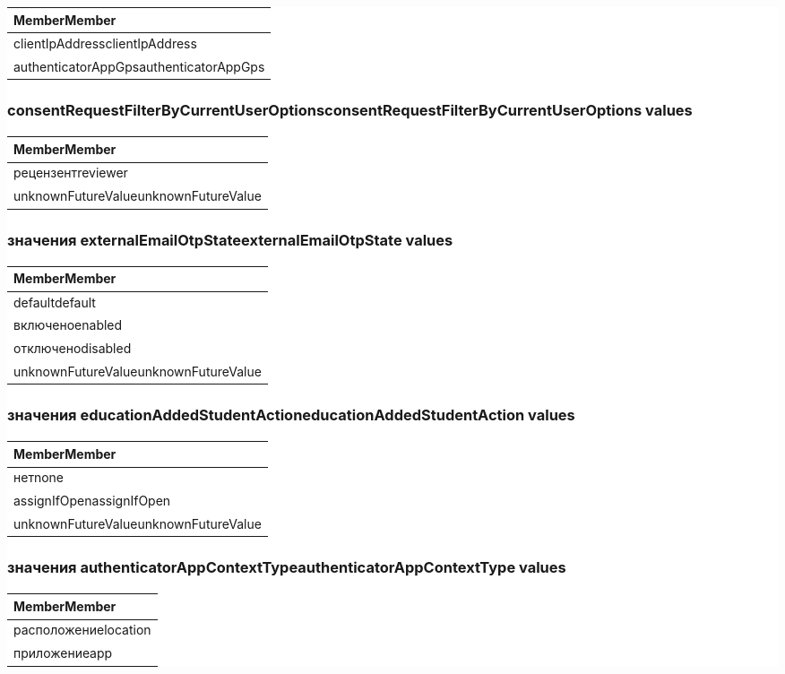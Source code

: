 |<span data-ttu-id="3d0c5-115">Member</span><span class="sxs-lookup"><span data-stu-id="3d0c5-115">Member</span></span>|
|:---|
|<span data-ttu-id="3d0c5-116">clientIpAddress</span><span class="sxs-lookup"><span data-stu-id="3d0c5-116">clientIpAddress</span></span>|
|<span data-ttu-id="3d0c5-117">authenticatorAppGps</span><span class="sxs-lookup"><span data-stu-id="3d0c5-117">authenticatorAppGps</span></span>|

### <a name="consentrequestfilterbycurrentuseroptions-values"></a><span data-ttu-id="3d0c5-118">consentRequestFilterByCurrentUserOptions</span><span class="sxs-lookup"><span data-stu-id="3d0c5-118">consentRequestFilterByCurrentUserOptions values</span></span> 

|<span data-ttu-id="3d0c5-119">Member</span><span class="sxs-lookup"><span data-stu-id="3d0c5-119">Member</span></span>|
|:---|
|<span data-ttu-id="3d0c5-120">рецензент</span><span class="sxs-lookup"><span data-stu-id="3d0c5-120">reviewer</span></span>|
|<span data-ttu-id="3d0c5-121">unknownFutureValue</span><span class="sxs-lookup"><span data-stu-id="3d0c5-121">unknownFutureValue</span></span>|

### <a name="externalemailotpstate-values"></a><span data-ttu-id="3d0c5-122">значения externalEmailOtpState</span><span class="sxs-lookup"><span data-stu-id="3d0c5-122">externalEmailOtpState values</span></span>

|<span data-ttu-id="3d0c5-123">Member</span><span class="sxs-lookup"><span data-stu-id="3d0c5-123">Member</span></span>|
|:---|
|<span data-ttu-id="3d0c5-124">default</span><span class="sxs-lookup"><span data-stu-id="3d0c5-124">default</span></span>|
|<span data-ttu-id="3d0c5-125">включено</span><span class="sxs-lookup"><span data-stu-id="3d0c5-125">enabled</span></span>|
|<span data-ttu-id="3d0c5-126">отключено</span><span class="sxs-lookup"><span data-stu-id="3d0c5-126">disabled</span></span>|
|<span data-ttu-id="3d0c5-127">unknownFutureValue</span><span class="sxs-lookup"><span data-stu-id="3d0c5-127">unknownFutureValue</span></span>|

### <a name="educationaddedstudentaction-values"></a><span data-ttu-id="3d0c5-128">значения educationAddedStudentAction</span><span class="sxs-lookup"><span data-stu-id="3d0c5-128">educationAddedStudentAction values</span></span>

|<span data-ttu-id="3d0c5-129">Member</span><span class="sxs-lookup"><span data-stu-id="3d0c5-129">Member</span></span>|
|:---|
|<span data-ttu-id="3d0c5-130">нет</span><span class="sxs-lookup"><span data-stu-id="3d0c5-130">none</span></span>|
|<span data-ttu-id="3d0c5-131">assignIfOpen</span><span class="sxs-lookup"><span data-stu-id="3d0c5-131">assignIfOpen</span></span>|
|<span data-ttu-id="3d0c5-132">unknownFutureValue</span><span class="sxs-lookup"><span data-stu-id="3d0c5-132">unknownFutureValue</span></span>|

### <a name="authenticatorappcontexttype-values"></a><span data-ttu-id="3d0c5-133">значения authenticatorAppContextType</span><span class="sxs-lookup"><span data-stu-id="3d0c5-133">authenticatorAppContextType values</span></span>

|<span data-ttu-id="3d0c5-134">Member</span><span class="sxs-lookup"><span data-stu-id="3d0c5-134">Member</span></span>|
|:---|
|<span data-ttu-id="3d0c5-135">расположение</span><span class="sxs-lookup"><span data-stu-id="3d0c5-135">location</span></span>|
|<span data-ttu-id="3d0c5-136">приложение</span><span class="sxs-lookup"><span data-stu-id="3d0c5-136">app</span></span>|

